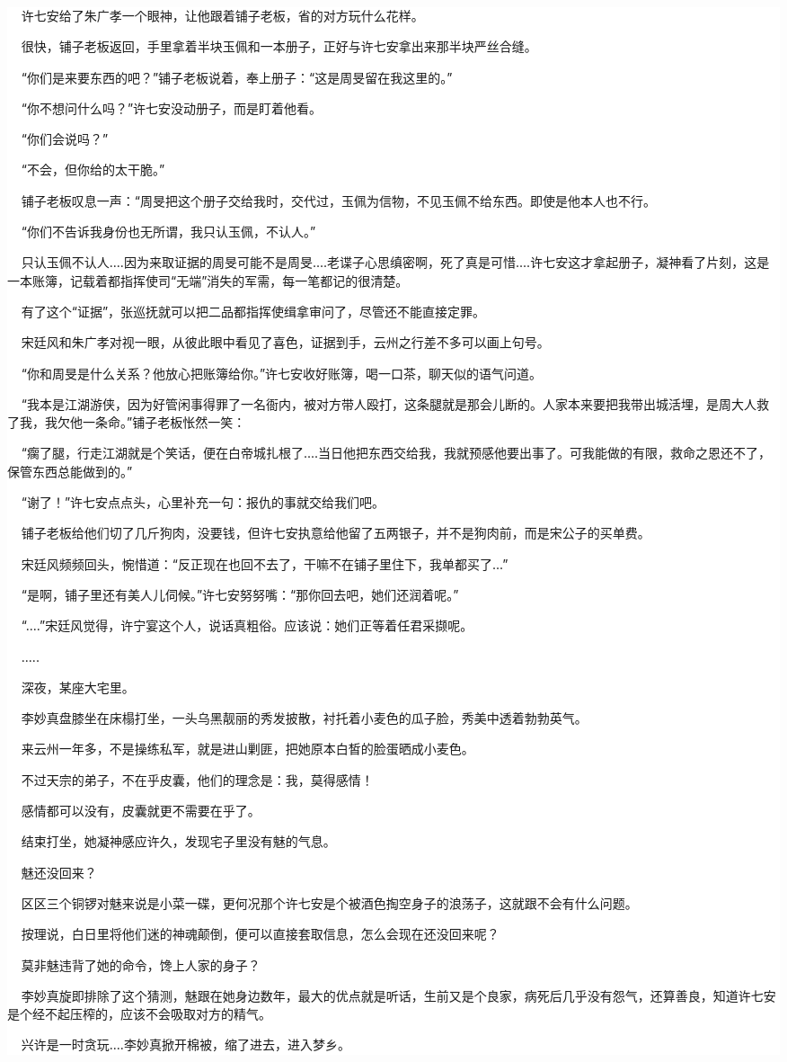     许七安给了朱广孝一个眼神，让他跟着铺子老板，省的对方玩什么花样。

    很快，铺子老板返回，手里拿着半块玉佩和一本册子，正好与许七安拿出来那半块严丝合缝。

    “你们是来要东西的吧？”铺子老板说着，奉上册子：“这是周旻留在我这里的。”

    “你不想问什么吗？”许七安没动册子，而是盯着他看。

    “你们会说吗？”

    “不会，但你给的太干脆。”

    铺子老板叹息一声：“周旻把这个册子交给我时，交代过，玉佩为信物，不见玉佩不给东西。即使是他本人也不行。

    “你们不告诉我身份也无所谓，我只认玉佩，不认人。”

    只认玉佩不认人....因为来取证据的周旻可能不是周旻....老谍子心思缜密啊，死了真是可惜....许七安这才拿起册子，凝神看了片刻，这是一本账簿，记载着都指挥使司“无端”消失的军需，每一笔都记的很清楚。

    有了这个“证据”，张巡抚就可以把二品都指挥使缉拿审问了，尽管还不能直接定罪。

    宋廷风和朱广孝对视一眼，从彼此眼中看见了喜色，证据到手，云州之行差不多可以画上句号。

    “你和周旻是什么关系？他放心把账簿给你。”许七安收好账簿，喝一口茶，聊天似的语气问道。

    “我本是江湖游侠，因为好管闲事得罪了一名衙内，被对方带人殴打，这条腿就是那会儿断的。人家本来要把我带出城活埋，是周大人救了我，我欠他一条命。”铺子老板怅然一笑：

    “瘸了腿，行走江湖就是个笑话，便在白帝城扎根了....当日他把东西交给我，我就预感他要出事了。可我能做的有限，救命之恩还不了，保管东西总能做到的。”

    “谢了！”许七安点点头，心里补充一句：报仇的事就交给我们吧。

    铺子老板给他们切了几斤狗肉，没要钱，但许七安执意给他留了五两银子，并不是狗肉前，而是宋公子的买单费。

    宋廷风频频回头，惋惜道：“反正现在也回不去了，干嘛不在铺子里住下，我单都买了...”

    “是啊，铺子里还有美人儿伺候。”许七安努努嘴：“那你回去吧，她们还润着呢。”

    “....”宋廷风觉得，许宁宴这个人，说话真粗俗。应该说：她们正等着任君采撷呢。

    .....

    深夜，某座大宅里。

    李妙真盘膝坐在床榻打坐，一头乌黑靓丽的秀发披散，衬托着小麦色的瓜子脸，秀美中透着勃勃英气。

    来云州一年多，不是操练私军，就是进山剿匪，把她原本白皙的脸蛋晒成小麦色。

    不过天宗的弟子，不在乎皮囊，他们的理念是：我，莫得感情！

    感情都可以没有，皮囊就更不需要在乎了。

    结束打坐，她凝神感应许久，发现宅子里没有魅的气息。

    魅还没回来？

    区区三个铜锣对魅来说是小菜一碟，更何况那个许七安是个被酒色掏空身子的浪荡子，这就跟不会有什么问题。

    按理说，白日里将他们迷的神魂颠倒，便可以直接套取信息，怎么会现在还没回来呢？

    莫非魅违背了她的命令，馋上人家的身子？

    李妙真旋即排除了这个猜测，魅跟在她身边数年，最大的优点就是听话，生前又是个良家，病死后几乎没有怨气，还算善良，知道许七安是个经不起压榨的，应该不会吸取对方的精气。

    兴许是一时贪玩....李妙真掀开棉被，缩了进去，进入梦乡。
